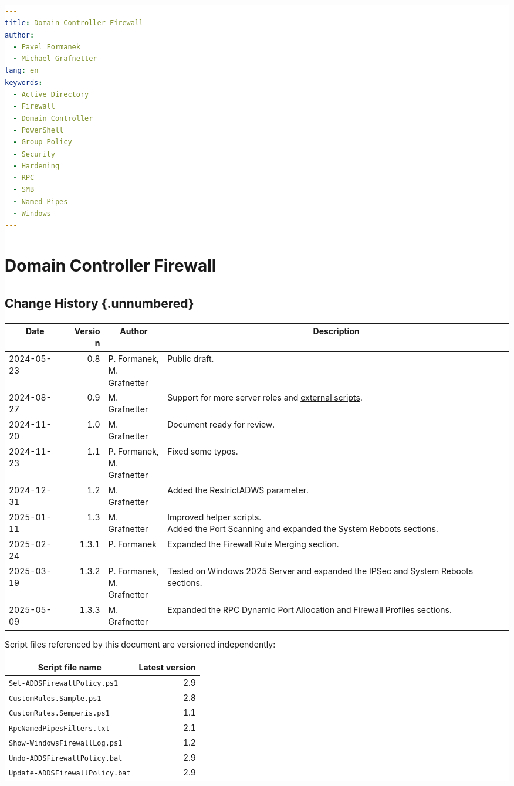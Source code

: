 ```yaml
---
title: Domain Controller Firewall
author:
  - Pavel Formanek
  - Michael Grafnetter
lang: en
keywords:
  - Active Directory
  - Firewall
  - Domain Controller
  - PowerShell
  - Group Policy
  - Security
  - Hardening
  - RPC
  - SMB
  - Named Pipes
  - Windows
---
```


# Domain Controller Firewall

## Change History {.unnumbered}

| Date         | Version | Author                        | Description                                                                 |
|--------------|--------:|----------------|-----------------------------------------------------------------------------|
| 2024-05-23   | 0.8     | P. Formanek,<br>M. Grafnetter | Public draft.                                                               |
| 2024-08-27   | 0.9     | M. Grafnetter                 | Support for more server roles and [external scripts](#customrulefilenames). |
| 2024-11-20   | 1.0     | M. Grafnetter                 | Document ready for review.                                                  |
| 2024-11-23   | 1.1     | P. Formanek,<br>M. Grafnetter | Fixed some typos.                                                           |
| 2024-12-31   | 1.2     | M. Grafnetter                 | Added the [RestrictADWS](#restrictadws) parameter.                          |
| 2025-01-11   | 1.3     | M. Grafnetter                 | Improved [helper scripts](#dcfwtool-distribution-contents).<br>Added the [Port Scanning](#port-scanning) and expanded the [System Reboots](#system-reboots) sections. |
| 2025-02-24   | 1.3.1   | P. Formanek                   | Expanded the [Firewall Rule Merging](#firewall-rule-merging) section. |
| 2025-03-19   | 1.3.2   | P. Formanek,<br>M. Grafnetter | Tested on Windows 2025 Server and expanded the [IPSec](#ipsec-rules) and [System Reboots](#system-reboots) sections. |
| 2025-05-09   | 1.3.3   | M. Grafnetter | Expanded the [RPC Dynamic Port Allocation](#rpc-dynamic-port-allocation) and [Firewall Profiles](#firewall-profiles) sections. |

Script files referenced by this document are versioned independently:

| Script file name                | Latest version |
|---------------------------------|---------------:|
| `Set-ADDSFirewallPolicy.ps1`    |            2.9 |
| `CustomRules.Sample.ps1`        |            2.8 |
| `CustomRules.Semperis.ps1`      |            1.1 |
| `RpcNamedPipesFilters.txt`      |            2.1 |
| `Show-WindowsFirewallLog.ps1`   |            1.2 |
| `Undo-ADDSFirewallPolicy.bat`   |            2.9 |
| `Update-ADDSFirewallPolicy.bat` |            2.9 |
